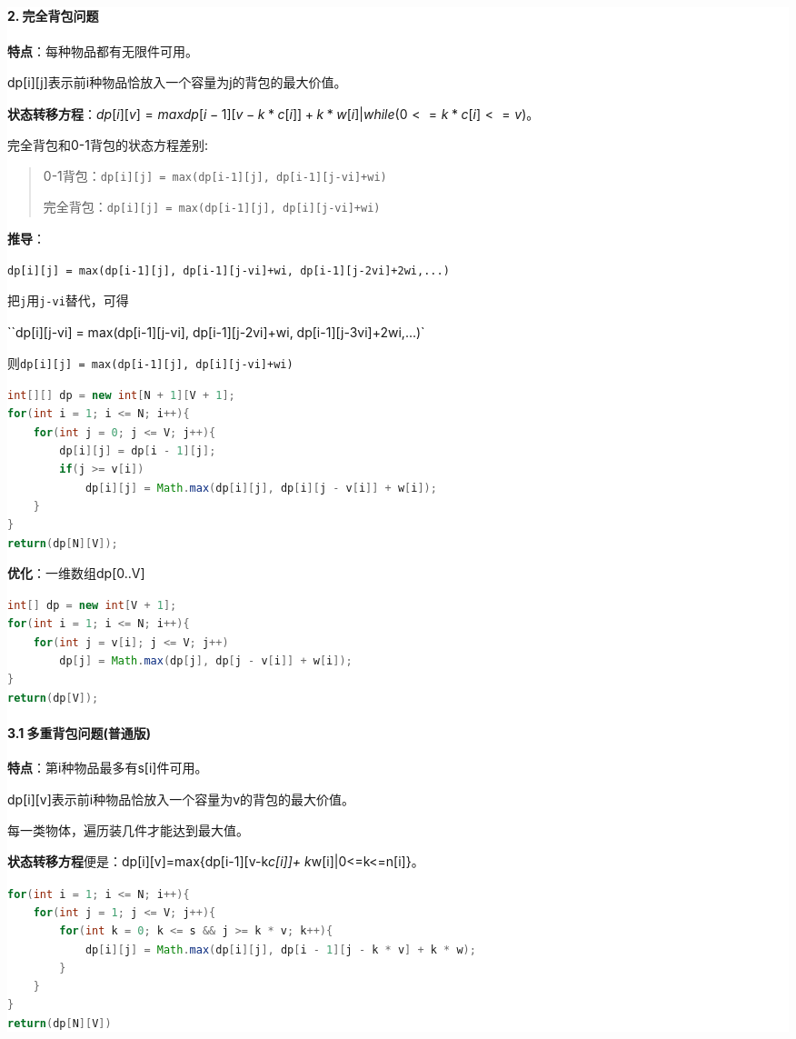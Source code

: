 #### 2. 完全背包问题

**特点**：每种物品都有无限件可用。

dp[i][j]表示前i种物品恰放入一个容量为j的背包的最大价值。

**状态转移方程**：$dp[i][v]=max{dp[i-1][v-k*c[i]]+k*w[i] | while(0<=k*c[i]<= v)}$。

完全背包和0-1背包的状态方程差别:
> 0-1背包：`dp[i][j] = max(dp[i-1][j], dp[i-1][j-vi]+wi)`
>
> 完全背包：`dp[i][j] = max(dp[i-1][j], dp[i][j-vi]+wi)`

**推导**：

`dp[i][j] = max(dp[i-1][j], dp[i-1][j-vi]+wi, dp[i-1][j-2vi]+2wi,...)`

把`j`用`j-vi`替代，可得

``dp[i][j-vi] = max(dp[i-1][j-vi], dp[i-1][j-2vi]+wi, dp[i-1][j-3vi]+2wi,...)`

则`dp[i][j] = max(dp[i-1][j], dp[i][j-vi]+wi)`

```java
int[][] dp = new int[N + 1][V + 1];
for(int i = 1; i <= N; i++){
    for(int j = 0; j <= V; j++){
        dp[i][j] = dp[i - 1][j];
        if(j >= v[i])
            dp[i][j] = Math.max(dp[i][j], dp[i][j - v[i]] + w[i]);
    }
}
return(dp[N][V]);
```

**优化**：一维数组dp[0..V]

```java
int[] dp = new int[V + 1];
for(int i = 1; i <= N; i++){
    for(int j = v[i]; j <= V; j++)
        dp[j] = Math.max(dp[j], dp[j - v[i]] + w[i]);
}
return(dp[V]);
```

#### 3.1 多重背包问题(普通版)

**特点**：第i种物品最多有s[i]件可用。

dp[i][v]表示前i种物品恰放入一个容量为v的背包的最大价值。

每一类物体，遍历装几件才能达到最大值。

**状态转移方程**便是：dp[i][v]=max{dp[i-1][v-k*c[i]]+ k*w[i]|0<=k<=n[i]}。

```java
for(int i = 1; i <= N; i++){
    for(int j = 1; j <= V; j++){
        for(int k = 0; k <= s && j >= k * v; k++){
            dp[i][j] = Math.max(dp[i][j], dp[i - 1][j - k * v] + k * w);
        }
    }
}
return(dp[N][V])
```
